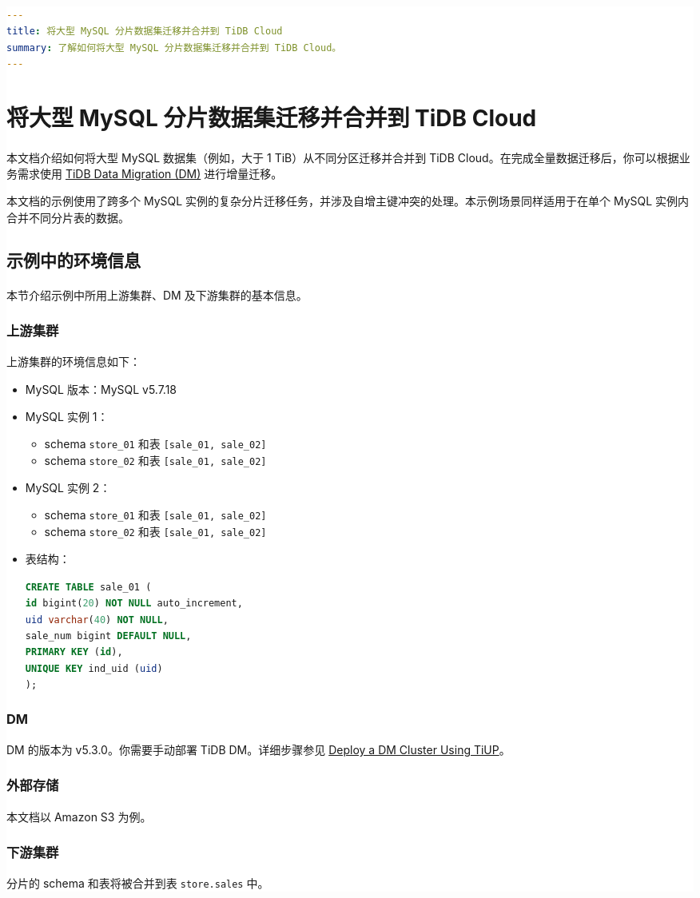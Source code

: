 ```yaml
---
title: 将大型 MySQL 分片数据集迁移并合并到 TiDB Cloud
summary: 了解如何将大型 MySQL 分片数据集迁移并合并到 TiDB Cloud。
---
```


# 将大型 MySQL 分片数据集迁移并合并到 TiDB Cloud

本文档介绍如何将大型 MySQL 数据集（例如，大于 1 TiB）从不同分区迁移并合并到 TiDB Cloud。在完成全量数据迁移后，你可以根据业务需求使用 [TiDB Data Migration (DM)](https://docs.pingcap.com/tidb/stable/dm-overview) 进行增量迁移。

本文档的示例使用了跨多个 MySQL 实例的复杂分片迁移任务，并涉及自增主键冲突的处理。本示例场景同样适用于在单个 MySQL 实例内合并不同分片表的数据。

## 示例中的环境信息

本节介绍示例中所用上游集群、DM 及下游集群的基本信息。

### 上游集群

上游集群的环境信息如下：

- MySQL 版本：MySQL v5.7.18
- MySQL 实例 1：
    - schema `store_01` 和表 `[sale_01, sale_02]`
    - schema `store_02` 和表 `[sale_01, sale_02]`
- MySQL 实例 2：
    - schema `store_01` 和表 `[sale_01, sale_02]`
    - schema `store_02` 和表 `[sale_01, sale_02]`
- 表结构：

  ```sql
  CREATE TABLE sale_01 (
  id bigint(20) NOT NULL auto_increment,
  uid varchar(40) NOT NULL,
  sale_num bigint DEFAULT NULL,
  PRIMARY KEY (id),
  UNIQUE KEY ind_uid (uid)
  );
  ```

### DM

DM 的版本为 v5.3.0。你需要手动部署 TiDB DM。详细步骤参见 [Deploy a DM Cluster Using TiUP](https://docs.pingcap.com/tidb/stable/deploy-a-dm-cluster-using-tiup)。

### 外部存储

本文档以 Amazon S3 为例。

### 下游集群

分片的 schema 和表将被合并到表 `store.sales` 中。
